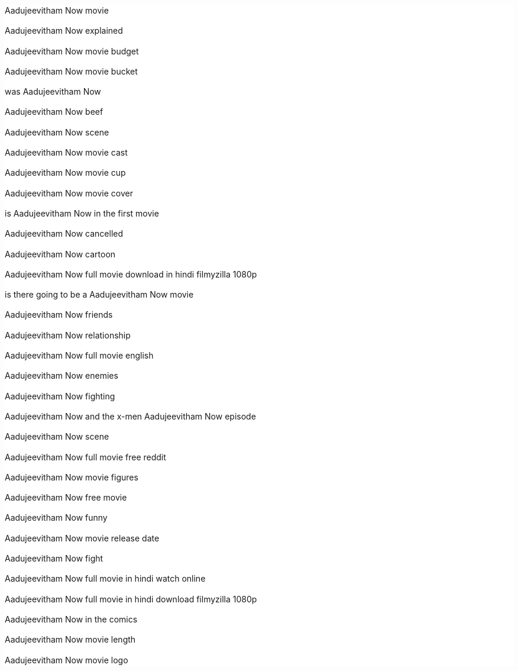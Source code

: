 Aadujeevitham Now movie

Aadujeevitham Now explained

Aadujeevitham Now movie budget

Aadujeevitham Now movie bucket

was Aadujeevitham Now

Aadujeevitham Now beef

Aadujeevitham Now scene

Aadujeevitham Now movie cast

Aadujeevitham Now movie cup

Aadujeevitham Now movie cover

is Aadujeevitham Now in the first movie

Aadujeevitham Now cancelled

Aadujeevitham Now cartoon

Aadujeevitham Now full movie download in hindi filmyzilla 1080p

is there going to be a Aadujeevitham Now movie

Aadujeevitham Now friends

Aadujeevitham Now relationship

Aadujeevitham Now full movie english

Aadujeevitham Now enemies

Aadujeevitham Now fighting

Aadujeevitham Now and the x-men Aadujeevitham Now episode

Aadujeevitham Now scene

Aadujeevitham Now full movie free reddit

Aadujeevitham Now movie figures

Aadujeevitham Now free movie

Aadujeevitham Now funny

Aadujeevitham Now movie release date

Aadujeevitham Now fight

Aadujeevitham Now full movie in hindi watch online

Aadujeevitham Now full movie in hindi download filmyzilla 1080p

Aadujeevitham Now in the comics

Aadujeevitham Now movie length

Aadujeevitham Now movie logo
